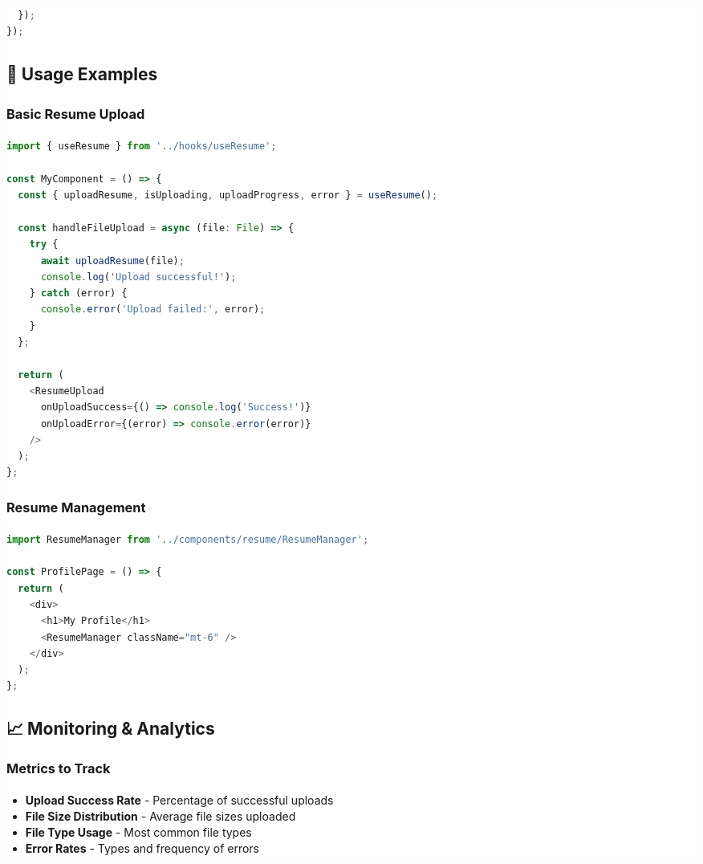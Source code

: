 ```typescript
  });
});
```

## 🚀 Usage Examples

### Basic Resume Upload
```typescript
import { useResume } from '../hooks/useResume';

const MyComponent = () => {
  const { uploadResume, isUploading, uploadProgress, error } = useResume();

  const handleFileUpload = async (file: File) => {
    try {
      await uploadResume(file);
      console.log('Upload successful!');
    } catch (error) {
      console.error('Upload failed:', error);
    }
  };

  return (
    <ResumeUpload
      onUploadSuccess={() => console.log('Success!')}
      onUploadError={(error) => console.error(error)}
    />
  );
};
```

### Resume Management
```typescript
import ResumeManager from '../components/resume/ResumeManager';

const ProfilePage = () => {
  return (
    <div>
      <h1>My Profile</h1>
      <ResumeManager className="mt-6" />
    </div>
  );
};
```

## 📈 Monitoring & Analytics

### Metrics to Track
- **Upload Success Rate** - Percentage of successful uploads
- **File Size Distribution** - Average file sizes uploaded
- **File Type Usage** - Most common file types
- **Error Rates** - Types and frequency of errors
